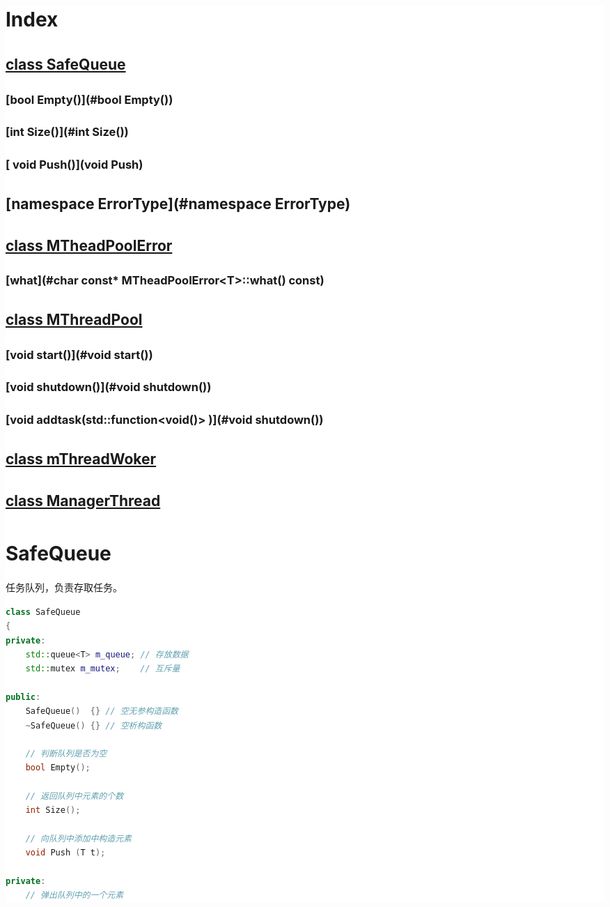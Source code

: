 # Index

## [class SafeQueue](#SafeQueue)

### 	[bool Empty()](#bool Empty())

### 	[int Size()](#int Size())

### [	void Push()](void Push)

## [namespace ErrorType](#namespace ErrorType)

## [class MTheadPoolError](#MTheadPoolError ) 

### 	[what](#char const* MTheadPoolError\<T\>::what() const)

## [class MThreadPool](#mThreadPool)

### 	[void start()](#void start())

### 	[void shutdown()](#void shutdown())

### 	[void addtask(std::function<void()> )](#void shutdown())

## [class mThreadWoker](#mThreadWorker)

## [class ManagerThread](#ManagerThread)

# **SafeQueue**

任务队列，负责存取任务。

```cpp
class SafeQueue
{
private:
    std::queue<T> m_queue; // 存放数据
    std::mutex m_mutex;	   // 互斥量
    
public:
	SafeQueue()  {}	// 空无参构造函数
	~SafeQueue() {} // 空析构函数

	// 判断队列是否为空
	bool Empty();

	// 返回队列中元素的个数
	int Size();

	// 向队列中添加中构造元素
	void Push (T t);
    
private:
	// 弹出队列中的一个元素
```